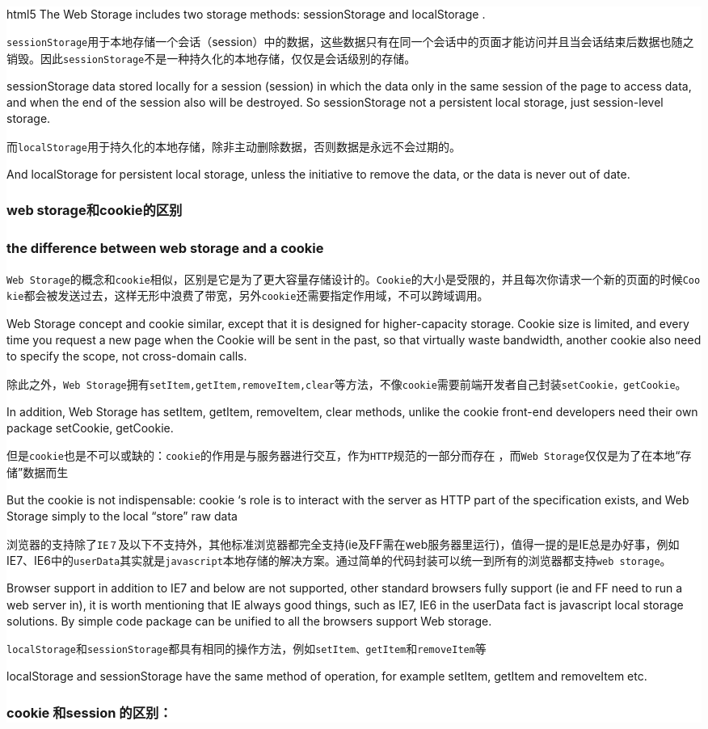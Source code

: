 html5 The Web Storage includes two storage methods: sessionStorage and localStorage .

`sessionStorage`用于本地存储一个会话（session）中的数据，这些数据只有在同一个会话中的页面才能访问并且当会话结束后数据也随之销毁。因此`sessionStorage`不是一种持久化的本地存储，仅仅是会话级别的存储。

sessionStorage data stored locally for a session (session) in which the data only in the same session of the page to access data, and when the end of the session also will be destroyed. So sessionStorage not a persistent local storage, just session-level storage.

而`localStorage`用于持久化的本地存储，除非主动删除数据，否则数据是永远不会过期的。

And localStorage for persistent local storage, unless the initiative to remove the data, or the data is never out of date.

</div><div id="wmd-preview-section-36" class="wmd-preview-section preview-content">

### web storage和cookie的区别

</div><div id="wmd-preview-section-37" class="wmd-preview-section preview-content">

### the difference between web storage and a cookie

`Web Storage`的概念和`cookie`相似，区别是它是为了更大容量存储设计的。`Cookie`的大小是受限的，并且每次你请求一个新的页面的时候`Cookie`都会被发送过去，这样无形中浪费了带宽，另外`cookie`还需要指定作用域，不可以跨域调用。

Web Storage concept and cookie similar, except that it is designed for higher-capacity storage. Cookie size is limited, and every time you request a new page when the Cookie will be sent in the past, so that virtually waste bandwidth, another cookie also need to specify the scope, not cross-domain calls.

除此之外，`Web Storage`拥有`setItem,getItem,removeItem,clear`等方法，不像`cookie`需要前端开发者自己封装`setCookie，getCookie`。

In addition, Web Storage has setItem, getItem, removeItem, clear methods, unlike the cookie front-end developers need their own package setCookie, getCookie.

但是`cookie`也是不可以或缺的：`cookie`的作用是与服务器进行交互，作为`HTTP`规范的一部分而存在 ，而`Web Storage`仅仅是为了在本地“存储”数据而生

But the cookie is not indispensable: cookie ‘s role is to interact with the server as HTTP part of the specification exists, and Web Storage simply to the local “store” raw data

浏览器的支持除了`IE７`及以下不支持外，其他标准浏览器都完全支持(ie及FF需在web服务器里运行)，值得一提的是IE总是办好事，例如IE7、IE6中的`userData`其实就是`javascript`本地存储的解决方案。通过简单的代码封装可以统一到所有的浏览器都支持`web storage`。

Browser support in addition to IE7 and below are not supported, other standard browsers fully support (ie and FF need to run a web server in), it is worth mentioning that IE always good things, such as IE7, IE6 in the userData fact is javascript local storage solutions. By simple code package can be unified to all the browsers support Web storage.

`localStorage`和`sessionStorage`都具有相同的操作方法，例如`setItem、getItem`和`removeItem`等

localStorage and sessionStorage have the same method of operation, for example setItem, getItem and removeItem etc.

</div><div id="wmd-preview-section-38" class="wmd-preview-section preview-content">

### cookie 和session 的区别：
